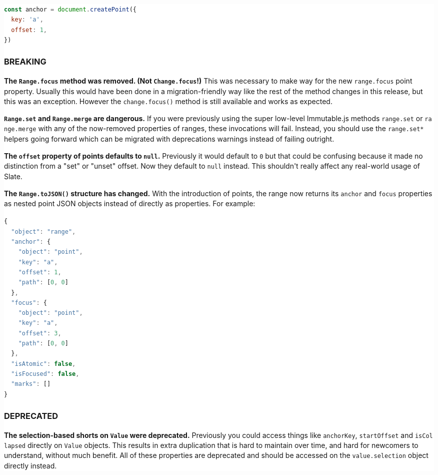 ```javascript
const anchor = document.createPoint({
  key: 'a',
  offset: 1,
})
```

### BREAKING

**The `Range.focus` method was removed. \(Not `Change.focus`!\)** This was necessary to make way for the new `range.focus` point property. Usually this would have been done in a migration-friendly way like the rest of the method changes in this release, but this was an exception. However the `change.focus()` method is still available and works as expected.

**`Range.set` and `Range.merge` are dangerous.** If you were previously using the super low-level Immutable.js methods `range.set` or `range.merge` with any of the now-removed properties of ranges, these invocations will fail. Instead, you should use the `range.set*` helpers going forward which can be migrated with deprecations warnings instead of failing outright.

**The `offset` property of points defaults to `null`.** Previously it would default to `0` but that could be confusing because it made no distinction from a "set" or "unset" offset. Now they default to `null` instead. This shouldn't really affect any real-world usage of Slate.

**The `Range.toJSON()` structure has changed.** With the introduction of points, the range now returns its `anchor` and `focus` properties as nested point JSON objects instead of directly as properties. For example:

```javascript
{
  "object": "range",
  "anchor": {
    "object": "point",
    "key": "a",
    "offset": 1,
    "path": [0, 0]
  },
  "focus": {
    "object": "point",
    "key": "a",
    "offset": 3,
    "path": [0, 0]
  },
  "isAtomic": false,
  "isFocused": false,
  "marks": []
}
```

### DEPRECATED

**The selection-based shorts on `Value` were deprecated.** Previously you could access things like `anchorKey`, `startOffset` and `isCollapsed` directly on `Value` objects. This results in extra duplication that is hard to maintain over time, and hard for newcomers to understand, without much benefit. All of these properties are deprecated and should be accessed on the `value.selection` object directly instead.
